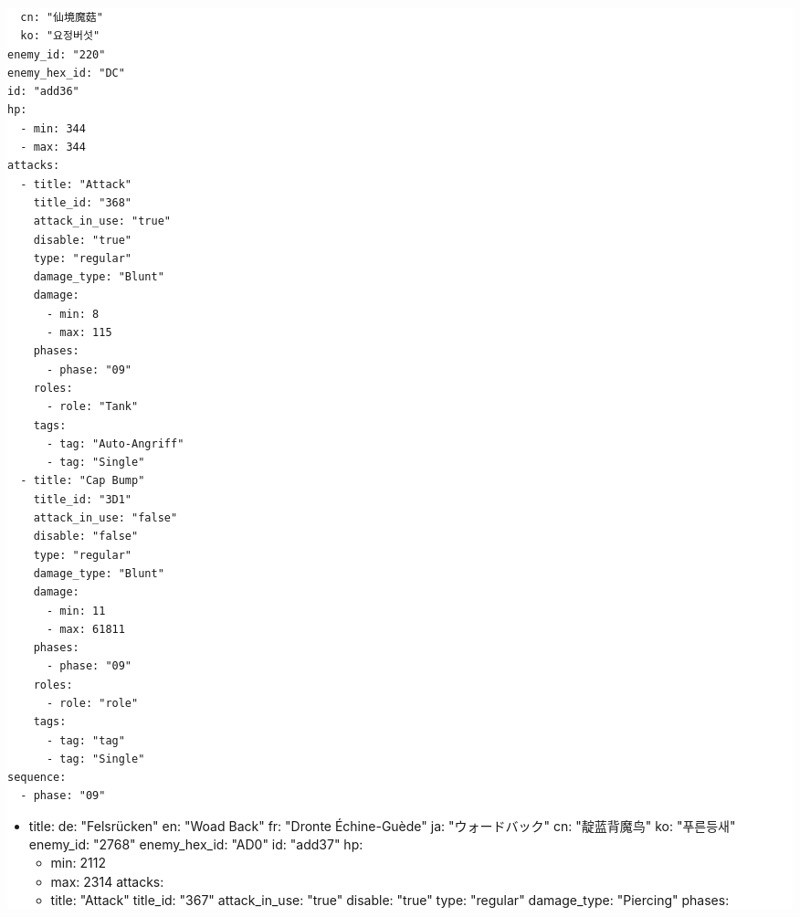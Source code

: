       cn: "仙境魔菇"
      ko: "요정버섯"
    enemy_id: "220"
    enemy_hex_id: "DC"
    id: "add36"
    hp:
      - min: 344
      - max: 344
    attacks:
      - title: "Attack"
        title_id: "368"
        attack_in_use: "true"
        disable: "true"
        type: "regular"
        damage_type: "Blunt"
        damage:
          - min: 8
          - max: 115
        phases:
          - phase: "09"
        roles:
          - role: "Tank"
        tags:
          - tag: "Auto-Angriff"
          - tag: "Single"
      - title: "Cap Bump"
        title_id: "3D1"
        attack_in_use: "false"
        disable: "false"
        type: "regular"
        damage_type: "Blunt"
        damage:
          - min: 11
          - max: 61811
        phases:
          - phase: "09"
        roles:
          - role: "role"
        tags:
          - tag: "tag"
          - tag: "Single"
    sequence:
      - phase: "09"
  - title:
      de: "Felsrücken"
      en: "Woad Back"
      fr: "Dronte Échine-Guède"
      ja: "ウォードバック"
      cn: "靛蓝背魔鸟"
      ko: "푸른등새"
    enemy_id: "2768"
    enemy_hex_id: "AD0"
    id: "add37"
    hp:
      - min: 2112
      - max: 2314
    attacks:
      - title: "Attack"
        title_id: "367"
        attack_in_use: "true"
        disable: "true"
        type: "regular"
        damage_type: "Piercing"
        phases: